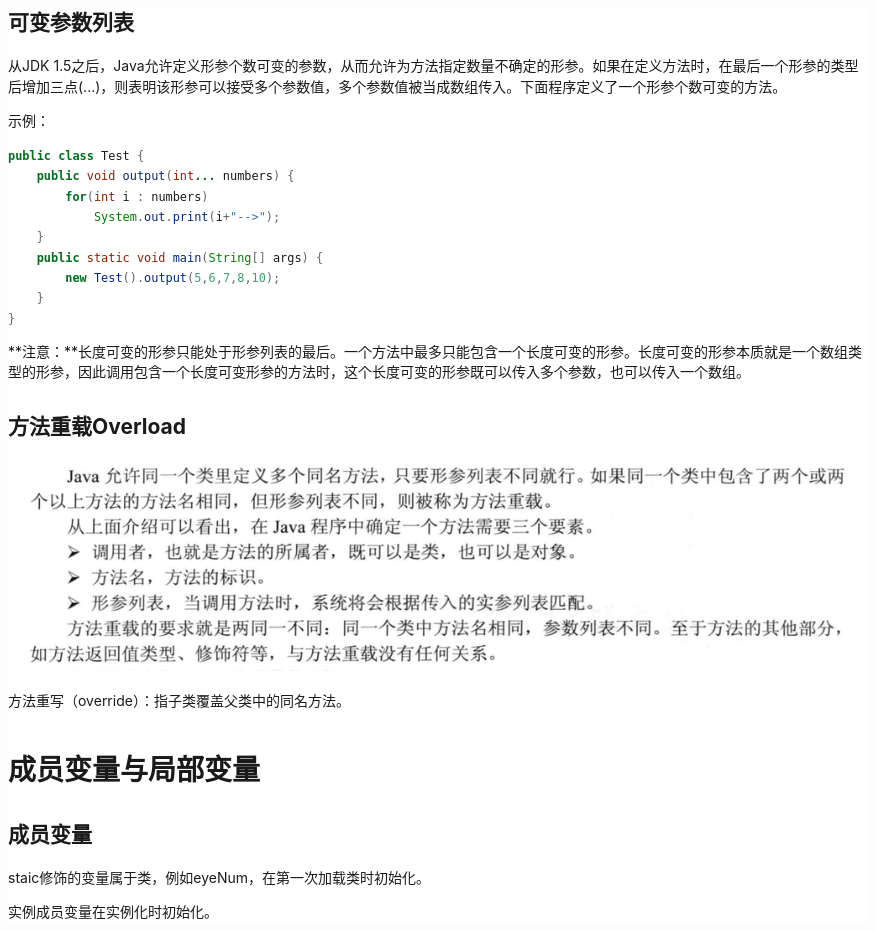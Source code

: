 ## 可变参数列表

从JDK 1.5之后，Java允许定义形参个数可变的参数，从而允许为方法指定数量不确定的形参。如果在定义方法时，在最后一个形参的类型后增加三点(...)，则表明该形参可以接受多个参数值，多个参数值被当成数组传入。下面程序定义了一个形参个数可变的方法。

示例：

```java
public class Test {    
	public void output(int... numbers) {
    	for(int i : numbers)            
    		System.out.print(i+"-->");    
    }    
    public static void main(String[] args) {
    	new Test().output(5,6,7,8,10);    
    } 
}
```

**注意：**长度可变的形参只能处于形参列表的最后。一个方法中最多只能包含一个长度可变的形参。长度可变的形参本质就是一个数组类型的形参，因此调用包含一个长度可变形参的方法时，这个长度可变的形参既可以传入多个参数，也可以传入一个数组。

## 方法重载Overload

![img](面向对象.assets/clipboard-1605928930346.png)

方法重写（override）：指子类覆盖父类中的同名方法。

# 成员变量与局部变量

## 成员变量

staic修饰的变量属于类，例如eyeNum，在第一次加载类时初始化。

实例成员变量在实例化时初始化。
